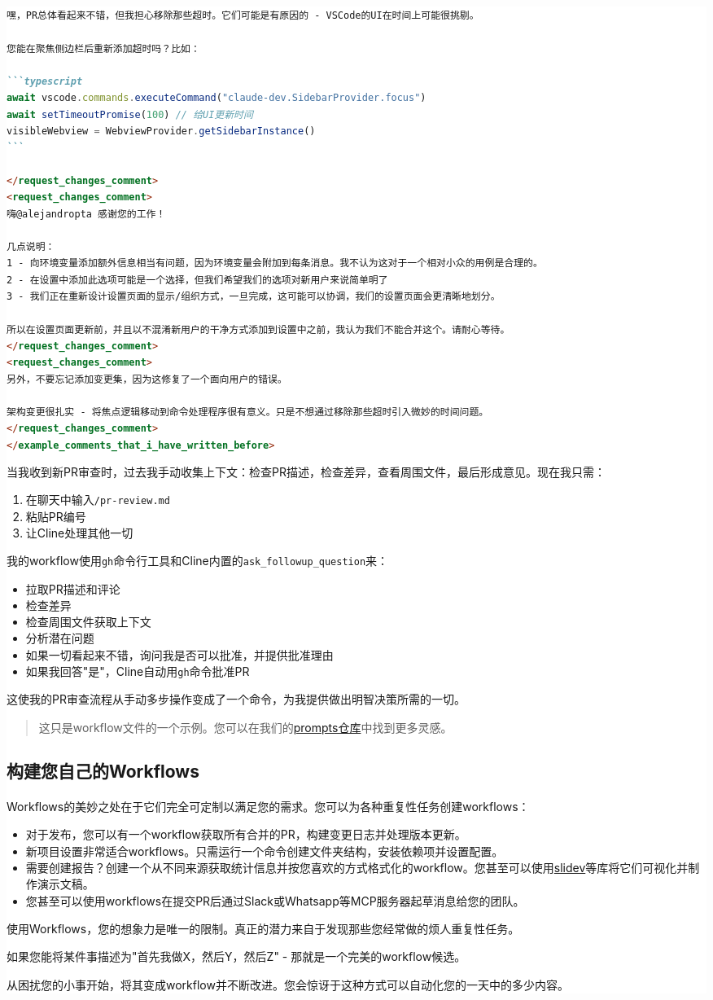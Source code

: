 ````md pr-review.md [可展开]
嘿，PR总体看起来不错，但我担心移除那些超时。它们可能是有原因的 - VSCode的UI在时间上可能很挑剔。

您能在聚焦侧边栏后重新添加超时吗？比如：

```typescript
await vscode.commands.executeCommand("claude-dev.SidebarProvider.focus")
await setTimeoutPromise(100) // 给UI更新时间
visibleWebview = WebviewProvider.getSidebarInstance()
```

</request_changes_comment>
<request_changes_comment>
嗨@alejandropta 感谢您的工作！

几点说明：
1 - 向环境变量添加额外信息相当有问题，因为环境变量会附加到每条消息。我不认为这对于一个相对小众的用例是合理的。
2 - 在设置中添加此选项可能是一个选择，但我们希望我们的选项对新用户来说简单明了
3 - 我们正在重新设计设置页面的显示/组织方式，一旦完成，这可能可以协调，我们的设置页面会更清晰地划分。

所以在设置页面更新前，并且以不混淆新用户的干净方式添加到设置中之前，我认为我们不能合并这个。请耐心等待。
</request_changes_comment>
<request_changes_comment>
另外，不要忘记添加变更集，因为这修复了一个面向用户的错误。

架构变更很扎实 - 将焦点逻辑移动到命令处理程序很有意义。只是不想通过移除那些超时引入微妙的时间问题。
</request_changes_comment>
</example_comments_that_i_have_written_before>
````

当我收到新PR审查时，过去我手动收集上下文：检查PR描述，检查差异，查看周围文件，最后形成意见。现在我只需：

1. 在聊天中输入`/pr-review.md`
2. 粘贴PR编号
3. 让Cline处理其他一切

我的workflow使用`gh`命令行工具和Cline内置的`ask_followup_question`来：

* 拉取PR描述和评论
* 检查差异
* 检查周围文件获取上下文
* 分析潜在问题
* 如果一切看起来不错，询问我是否可以批准，并提供批准理由
* 如果我回答"是"，Cline自动用`gh`命令批准PR

这使我的PR审查流程从手动多步操作变成了一个命令，为我提供做出明智决策所需的一切。

> 这只是workflow文件的一个示例。您可以在我们的[prompts仓库](https://github.com/cline/prompts)中找到更多灵感。

## 构建您自己的Workflows

Workflows的美妙之处在于它们完全可定制以满足您的需求。您可以为各种重复性任务创建workflows：

* 对于发布，您可以有一个workflow获取所有合并的PR，构建变更日志并处理版本更新。
* 新项目设置非常适合workflows。只需运行一个命令创建文件夹结构，安装依赖项并设置配置。
* 需要创建报告？创建一个从不同来源获取统计信息并按您喜欢的方式格式化的workflow。您甚至可以使用[slidev](https://sli.dev/)等库将它们可视化并制作演示文稿。
* 您甚至可以使用workflows在提交PR后通过Slack或Whatsapp等MCP服务器起草消息给您的团队。

使用Workflows，您的想象力是唯一的限制。真正的潜力来自于发现那些您经常做的烦人重复性任务。

如果您能将某件事描述为"首先我做X，然后Y，然后Z" - 那就是一个完美的workflow候选。

从困扰您的小事开始，将其变成workflow并不断改进。您会惊讶于这种方式可以自动化您的一天中的多少内容。
